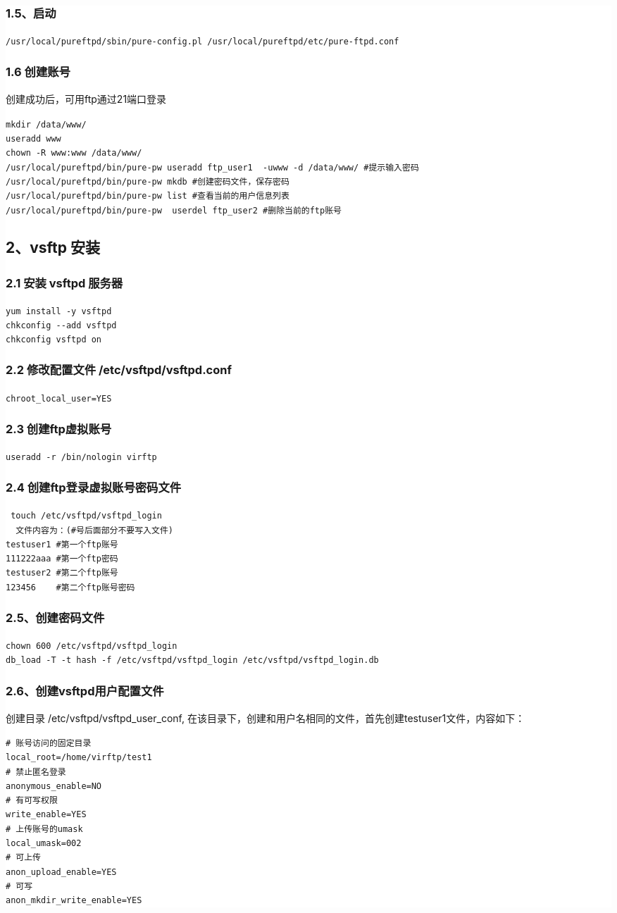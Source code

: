 ### 1.5、启动
```
/usr/local/pureftpd/sbin/pure-config.pl /usr/local/pureftpd/etc/pure-ftpd.conf
```
### 1.6 创建账号
 创建成功后，可用ftp通过21端口登录
```
mkdir /data/www/
useradd www
chown -R www:www /data/www/
/usr/local/pureftpd/bin/pure-pw useradd ftp_user1  -uwww -d /data/www/ #提示输入密码
/usr/local/pureftpd/bin/pure-pw mkdb #创建密码文件，保存密码
/usr/local/pureftpd/bin/pure-pw list #查看当前的用户信息列表
/usr/local/pureftpd/bin/pure-pw  userdel ftp_user2 #删除当前的ftp账号
```

## 2、vsftp 安装
### 2.1 安装 vsftpd 服务器
```
yum install -y vsftpd
chkconfig --add vsftpd
chkconfig vsftpd on
```
### 2.2 修改配置文件 /etc/vsftpd/vsftpd.conf
```
chroot_local_user=YES
```
### 2.3 创建ftp虚拟账号
```
useradd -r /bin/nologin virftp
```
### 2.4 创建ftp登录虚拟账号密码文件
```
 touch /etc/vsftpd/vsftpd_login
  文件内容为：(#号后面部分不要写入文件)
testuser1 #第一个ftp账号
111222aaa #第一个ftp密码
testuser2 #第二个ftp账号
123456    #第二个ftp账号密码
```
### 2.5、创建密码文件
```
chown 600 /etc/vsftpd/vsftpd_login
db_load -T -t hash -f /etc/vsftpd/vsftpd_login /etc/vsftpd/vsftpd_login.db
```
### 2.6、创建vsftpd用户配置文件
 创建目录 /etc/vsftpd/vsftpd_user_conf, 在该目录下，创建和用户名相同的文件，首先创建testuser1文件，内容如下：
```
# 账号访问的固定目录
local_root=/home/virftp/test1  
# 禁止匿名登录
anonymous_enable=NO
# 有可写权限
write_enable=YES
# 上传账号的umask
local_umask=002
# 可上传
anon_upload_enable=YES
# 可写
anon_mkdir_write_enable=YES
```